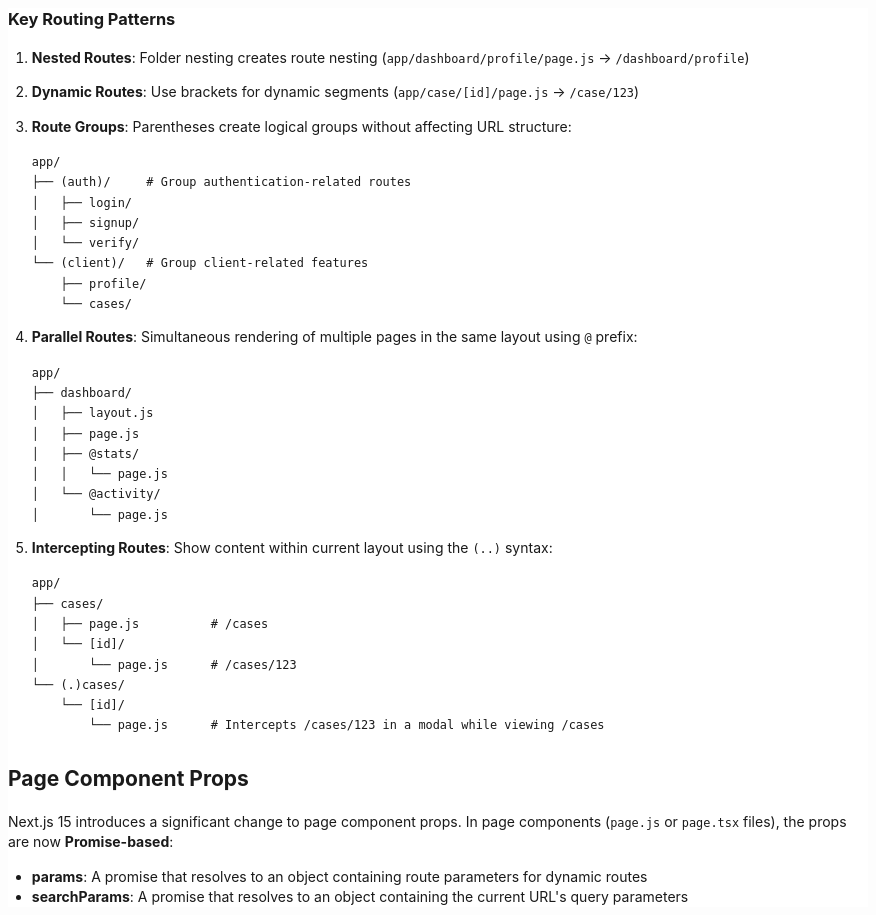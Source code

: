 ### Key Routing Patterns

1. **Nested Routes**: Folder nesting creates route nesting (`app/dashboard/profile/page.js` → `/dashboard/profile`)

2. **Dynamic Routes**: Use brackets for dynamic segments (`app/case/[id]/page.js` → `/case/123`)

3. **Route Groups**: Parentheses create logical groups without affecting URL structure:

   ```
   app/
   ├── (auth)/     # Group authentication-related routes
   │   ├── login/
   │   ├── signup/
   │   └── verify/
   └── (client)/   # Group client-related features
       ├── profile/
       └── cases/
   ```

4. **Parallel Routes**: Simultaneous rendering of multiple pages in the same layout using `@` prefix:

   ```
   app/
   ├── dashboard/
   │   ├── layout.js
   │   ├── page.js
   │   ├── @stats/
   │   │   └── page.js
   │   └── @activity/
   │       └── page.js
   ```

5. **Intercepting Routes**: Show content within current layout using the `(..)` syntax:
   ```
   app/
   ├── cases/
   │   ├── page.js          # /cases
   │   └── [id]/
   │       └── page.js      # /cases/123
   └── (.)cases/
       └── [id]/
           └── page.js      # Intercepts /cases/123 in a modal while viewing /cases
   ```

## Page Component Props

Next.js 15 introduces a significant change to page component props. In page components (`page.js` or `page.tsx` files), the props are now **Promise-based**:

- **params**: A promise that resolves to an object containing route parameters for dynamic routes
- **searchParams**: A promise that resolves to an object containing the current URL's query parameters

